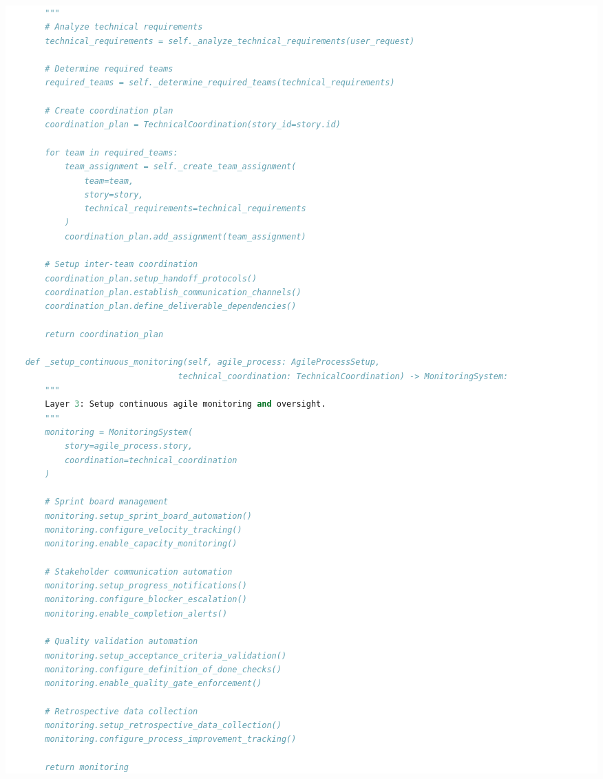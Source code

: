 ```python
        """
        # Analyze technical requirements
        technical_requirements = self._analyze_technical_requirements(user_request)
        
        # Determine required teams
        required_teams = self._determine_required_teams(technical_requirements)
        
        # Create coordination plan
        coordination_plan = TechnicalCoordination(story_id=story.id)
        
        for team in required_teams:
            team_assignment = self._create_team_assignment(
                team=team,
                story=story,
                technical_requirements=technical_requirements
            )
            coordination_plan.add_assignment(team_assignment)
        
        # Setup inter-team coordination
        coordination_plan.setup_handoff_protocols()
        coordination_plan.establish_communication_channels()
        coordination_plan.define_deliverable_dependencies()
        
        return coordination_plan
    
    def _setup_continuous_monitoring(self, agile_process: AgileProcessSetup, 
                                   technical_coordination: TechnicalCoordination) -> MonitoringSystem:
        """
        Layer 3: Setup continuous agile monitoring and oversight.
        """
        monitoring = MonitoringSystem(
            story=agile_process.story,
            coordination=technical_coordination
        )
        
        # Sprint board management
        monitoring.setup_sprint_board_automation()
        monitoring.configure_velocity_tracking()
        monitoring.enable_capacity_monitoring()
        
        # Stakeholder communication automation
        monitoring.setup_progress_notifications()
        monitoring.configure_blocker_escalation()
        monitoring.enable_completion_alerts()
        
        # Quality validation automation
        monitoring.setup_acceptance_criteria_validation()
        monitoring.configure_definition_of_done_checks()
        monitoring.enable_quality_gate_enforcement()
        
        # Retrospective data collection
        monitoring.setup_retrospective_data_collection()
        monitoring.configure_process_improvement_tracking()
        
        return monitoring
```
